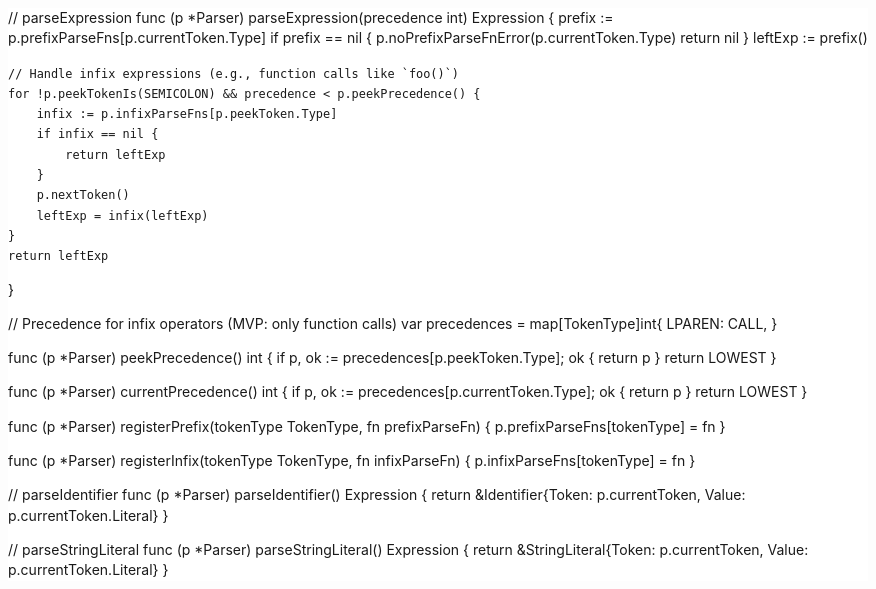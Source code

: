 // parseExpression
func (p *Parser) parseExpression(precedence int) Expression {
	prefix := p.prefixParseFns[p.currentToken.Type]
	if prefix == nil {
		p.noPrefixParseFnError(p.currentToken.Type)
		return nil
	}
	leftExp := prefix()

	// Handle infix expressions (e.g., function calls like `foo()`)
	for !p.peekTokenIs(SEMICOLON) && precedence < p.peekPrecedence() {
		infix := p.infixParseFns[p.peekToken.Type]
		if infix == nil {
			return leftExp
		}
		p.nextToken()
		leftExp = infix(leftExp)
	}
	return leftExp
}

// Precedence for infix operators (MVP: only function calls)
var precedences = map[TokenType]int{
	LPAREN: CALL,
}

func (p *Parser) peekPrecedence() int {
	if p, ok := precedences[p.peekToken.Type]; ok {
		return p
	}
	return LOWEST
}

func (p *Parser) currentPrecedence() int {
	if p, ok := precedences[p.currentToken.Type]; ok {
		return p
	}
	return LOWEST
}


func (p *Parser) registerPrefix(tokenType TokenType, fn prefixParseFn) {
	p.prefixParseFns[tokenType] = fn
}

func (p *Parser) registerInfix(tokenType TokenType, fn infixParseFn) {
	p.infixParseFns[tokenType] = fn
}

// parseIdentifier
func (p *Parser) parseIdentifier() Expression {
	return &Identifier{Token: p.currentToken, Value: p.currentToken.Literal}
}

// parseStringLiteral
func (p *Parser) parseStringLiteral() Expression {
	return &StringLiteral{Token: p.currentToken, Value: p.currentToken.Literal}
}
